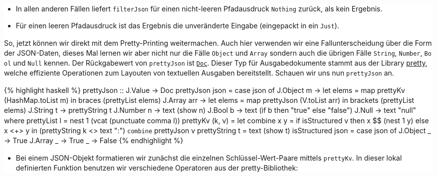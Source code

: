 * In allen anderen Fällen liefert `filterJson` für einen nicht-leeren
Pfadausdruck `Nothing` zurück, als kein Ergebnis.

* Für einen leeren Pfadausdruck ist das Ergebnis die unveränderte Eingabe
(eingepackt in ein `Just`).

So, jetzt können wir direkt mit dem Pretty-Printing weitermachen. Auch
hier verwenden wir eine Fallunterscheidung über die Form der JSON-Daten,
dieses Mal lernen wir aber nicht nur die Fälle `Object` und `Array`
sondern auch die übrigen Fälle `String`, `Number`, `Bool` und `Null`
kennen. Der Rückgabewert von `prettyJson` ist [`Doc`](http://hackage.haskell.org/packages/archive/pretty/latest/doc/html/Text-PrettyPrint-HughesPJ.html#t:Doc). Dieser Typ
für Ausgabedokumente stammt aus der Library
[pretty](https://hackage.haskell.org/package/pretty-1.1.1.0/docs/Text-PrettyPrint.html),
welche effiziente Operationen zum Layouten von textuellen Ausgaben
bereitstellt. Schauen wir uns nun `prettyJson` an.

{% highlight haskell %}
prettyJson :: J.Value -> Doc
prettyJson json =
    case json of
      J.Object m ->
          let elems = map prettyKv (HashMap.toList m)
          in braces (prettyList elems)
      J.Array arr ->
          let elems = map prettyJson (V.toList arr)
          in brackets (prettyList elems)
      J.String t -> prettyString t
      J.Number n -> text (show n)
      J.Bool b -> text (if b then "true" else "false")
      J.Null -> text "null"
    where
      prettyList l =
          nest 1 (vcat (punctuate comma l))
      prettyKv (k, v) =
          let combine x y =
                  if isStructured v
                  then x $$ (nest 1 y)
                  else x <+> y
          in (prettyString k <> text ":") `combine` prettyJson v
      prettyString t =
          text (show t)
      isStructured json =
          case json of
            J.Object _ -> True
            J.Array _ -> True
            _ -> False
{% endhighlight %}

* Bei einem JSON-Objekt formatieren wir zunächst die einzelnen
  Schlüssel-Wert-Paare mittels `prettyKv`. In dieser lokal definierten
  Funktion benutzen wir verschiedene Operatoren aus der pretty-Bibliothek:
